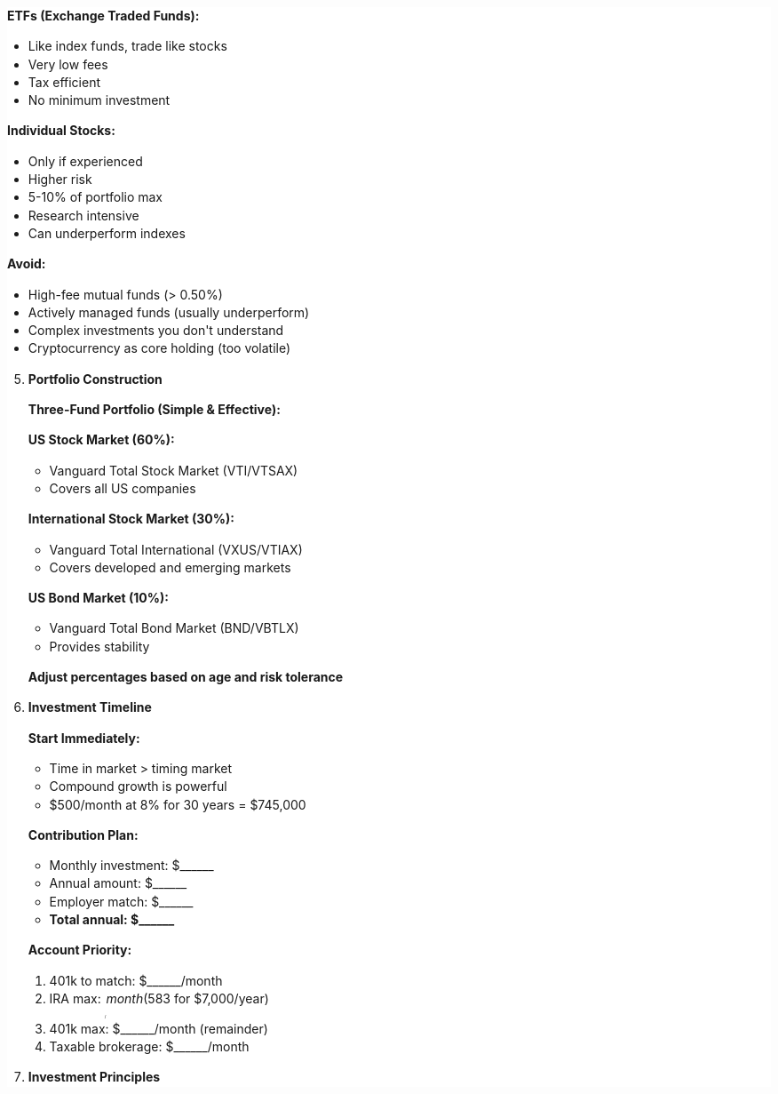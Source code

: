    **ETFs (Exchange Traded Funds):**
   - Like index funds, trade like stocks
   - Very low fees
   - Tax efficient
   - No minimum investment

   **Individual Stocks:**
   - Only if experienced
   - Higher risk
   - 5-10% of portfolio max
   - Research intensive
   - Can underperform indexes

   **Avoid:**
   - High-fee mutual funds (> 0.50%)
   - Actively managed funds (usually underperform)
   - Complex investments you don't understand
   - Cryptocurrency as core holding (too volatile)

5. **Portfolio Construction**

   **Three-Fund Portfolio (Simple & Effective):**

   **US Stock Market (60%):**
   - Vanguard Total Stock Market (VTI/VTSAX)
   - Covers all US companies

   **International Stock Market (30%):**
   - Vanguard Total International (VXUS/VTIAX)
   - Covers developed and emerging markets

   **US Bond Market (10%):**
   - Vanguard Total Bond Market (BND/VBTLX)
   - Provides stability

   **Adjust percentages based on age and risk tolerance**

6. **Investment Timeline**

   **Start Immediately:**
   - Time in market > timing market
   - Compound growth is powerful
   - $500/month at 8% for 30 years = $745,000

   **Contribution Plan:**
   - Monthly investment: $______
   - Annual amount: $______
   - Employer match: $______
   - **Total annual: $______**

   **Account Priority:**
   1. 401k to match: $______/month
   2. IRA max: $______/month ($583 for $7,000/year)
   3. 401k max: $______/month (remainder)
   4. Taxable brokerage: $______/month

7. **Investment Principles**
